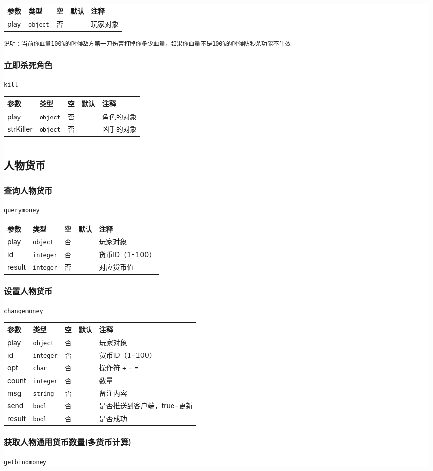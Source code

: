 | 参数 | 类型     | 空   | 默认 | 注释     |
| :--- | :------- | :--- | :--- | :------- |
| play | `object` | 否   |      | 玩家对象 |
```
说明：当前你血量100%的时候敌方第一刀伤害打掉你多少血量，如果你血量不是100%的时候防秒杀功能不生效
```

### 立即杀死角色
`kill`

| 参数      | 类型     | 空   | 默认 | 注释       |
| :-------- | :------- | :--- | :--- | :--------- |
| play      | `object` | 否   |      | 角色的对象 |
| strKiller | `object` | 否   |      | 凶手的对象 |

------------

## 人物货币

### 查询人物货币
`querymoney`

| 参数   | 类型      | 空   | 默认 | 注释            |
| :----- | :-------- | :--- | :--- | :-------------- |
| play   | `object`  | 否   |      | 玩家对象        |
| id     | `integer` | 否   |      | 货币ID（1-100） |
| result | `integer` | 否   |      | 对应货币值      |

### 设置人物货币
`changemoney`

| 参数   | 类型      | 空   | 默认 | 注释                        |
| :----- | :-------- | :--- | :--- | :-------------------------- |
| play   | `object`  | 否   |      | 玩家对象                    |
| id     | `integer` | 否   |      | 货币ID（1-100）             |
| opt    | `char`    | 否   |      | 操作符 + - =                |
| count  | `integer` | 否   |      | 数量                        |
| msg    | `string`  | 否   |      | 备注内容                    |
| send   | `bool`    | 否   |      | 是否推送到客户端，true-更新 |
| result | `bool`    | 否   |      | 是否成功                    |

### 获取人物通用货币数量(多货币计算)
`getbindmoney`
